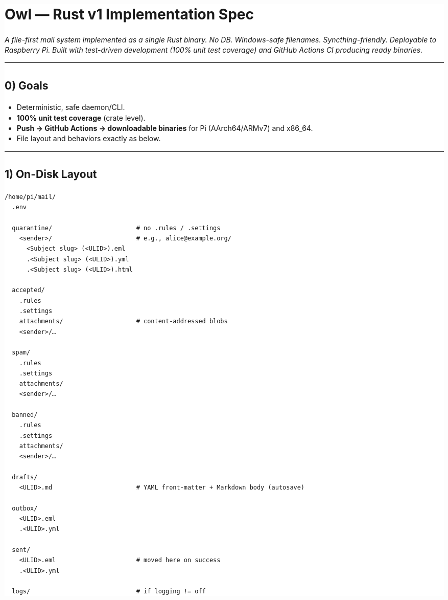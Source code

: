 # Owl — Rust v1 Implementation Spec

*A file-first mail system implemented as a single Rust binary. No DB. Windows-safe filenames. Syncthing-friendly. Deployable to Raspberry Pi. Built with test-driven development (100% unit test coverage) and GitHub Actions CI producing ready binaries.*

---

## 0) Goals

* Deterministic, safe daemon/CLI.
* **100% unit test coverage** (crate level).
* **Push → GitHub Actions → downloadable binaries** for Pi (AArch64/ARMv7) and x86_64.
* File layout and behaviors exactly as below.

---

## 1) On-Disk Layout

```
/home/pi/mail/
  .env

  quarantine/                       # no .rules / .settings
    <sender>/                       # e.g., alice@example.org/
      <Subject slug> (<ULID>).eml
      .<Subject slug> (<ULID>).yml
      .<Subject slug> (<ULID>).html

  accepted/
    .rules
    .settings
    attachments/                    # content-addressed blobs
    <sender>/…

  spam/
    .rules
    .settings
    attachments/
    <sender>/…

  banned/
    .rules
    .settings
    attachments/
    <sender>/…

  drafts/
    <ULID>.md                       # YAML front-matter + Markdown body (autosave)

  outbox/
    <ULID>.eml
    .<ULID>.yml

  sent/
    <ULID>.eml                      # moved here on success
    .<ULID>.yml

  logs/                             # if logging != off
```
